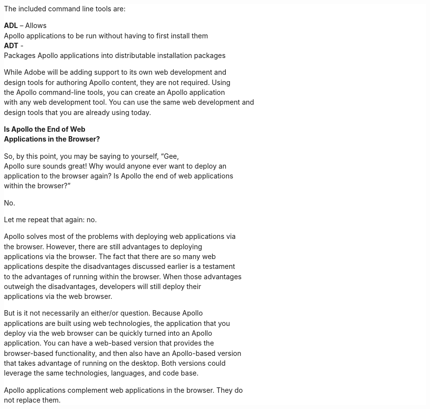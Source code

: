 The included command line tools are:

<span style="font-weight: bold;">ADL</span> &#8211; Allows  
Apollo applications to be run without having to first install them   
<span style="font-weight: bold;">ADT</span> -  
Packages Apollo applications into distributable installation packages 

While Adobe will be adding support to its own web development and  
design tools for authoring Apollo content, they are not required. Using  
the Apollo command-line tools, you can create an Apollo application  
with any web development tool. You can use the same web development and  
design tools that you are already using today. 

<span style="font-weight: bold;">Is Apollo the End of Web<br /> Applications in the Browser? </span>

So, by this point, you may be saying to yourself, &ldquo;Gee,  
Apollo sure sounds great! Why would anyone ever want to deploy an  
application to the browser again? Is Apollo the end of web applications  
within the browser?&rdquo; 

No. 

Let me repeat that again: no. 

Apollo solves most of the problems with deploying web applications via  
the browser. However, there are still advantages to deploying  
applications via the browser. The fact that there are so many web  
applications despite the disadvantages discussed earlier is a testament  
to the advantages of running within the browser. When those advantages  
outweigh the disadvantages, developers will still deploy their  
applications via the web browser. 

But is it not necessarily an either/or question. Because Apollo  
applications are built using web technologies, the application that you  
deploy via the web browser can be quickly turned into an Apollo  
application. You can have a web-based version that provides the  
browser-based functionality, and then also have an Apollo-based version  
that takes advantage of running on the desktop. Both versions could  
leverage the same technologies, languages, and code base. 

Apollo applications complement web applications in the browser. They do  
not replace them. &nbsp;

 [1]: http://www.adobe.com/go/apollo
 [2]: http://www.adobe.com/go/apolloflexpocketguide
